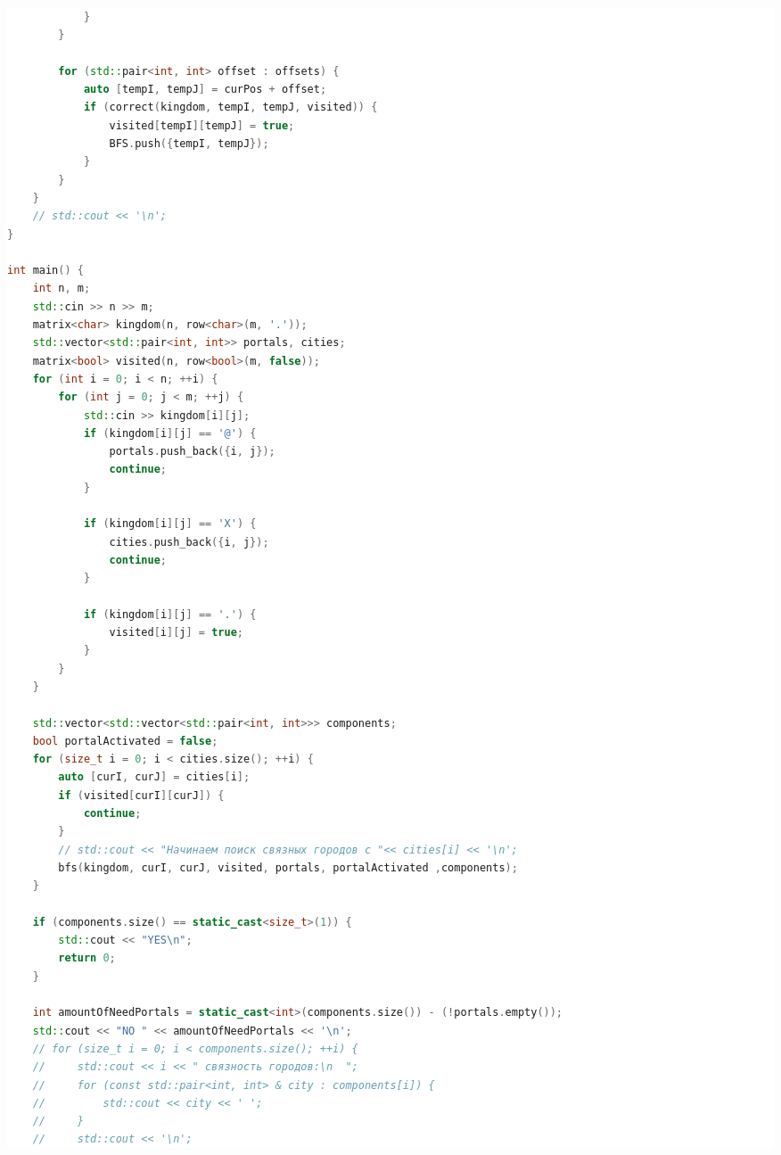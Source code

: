 ```cpp
            }
        }

        for (std::pair<int, int> offset : offsets) {
            auto [tempI, tempJ] = curPos + offset;
            if (correct(kingdom, tempI, tempJ, visited)) {
                visited[tempI][tempJ] = true;
                BFS.push({tempI, tempJ});
            }
        }
    }
    // std::cout << '\n';
}  

int main() {
    int n, m;
    std::cin >> n >> m;
    matrix<char> kingdom(n, row<char>(m, '.'));
    std::vector<std::pair<int, int>> portals, cities;
    matrix<bool> visited(n, row<bool>(m, false));
    for (int i = 0; i < n; ++i) {
        for (int j = 0; j < m; ++j) {
            std::cin >> kingdom[i][j];
            if (kingdom[i][j] == '@') {
                portals.push_back({i, j});
                continue;
            }

            if (kingdom[i][j] == 'X') {
                cities.push_back({i, j});
                continue;
            }

            if (kingdom[i][j] == '.') {
                visited[i][j] = true;
            }
        }
    }
    
    std::vector<std::vector<std::pair<int, int>>> components;
    bool portalActivated = false;
    for (size_t i = 0; i < cities.size(); ++i) {
        auto [curI, curJ] = cities[i];
        if (visited[curI][curJ]) {
            continue;
        }
        // std::cout << "Начинаем поиск связных городов с "<< cities[i] << '\n';
        bfs(kingdom, curI, curJ, visited, portals, portalActivated ,components);
    }

    if (components.size() == static_cast<size_t>(1)) {
        std::cout << "YES\n";
        return 0;
    }

    int amountOfNeedPortals = static_cast<int>(components.size()) - (!portals.empty());
    std::cout << "NO " << amountOfNeedPortals << '\n';
    // for (size_t i = 0; i < components.size(); ++i) {
    //     std::cout << i << " связность городов:\n  ";
    //     for (const std::pair<int, int> & city : components[i]) {
    //         std::cout << city << ' ';
    //     }
    //     std::cout << '\n';
```